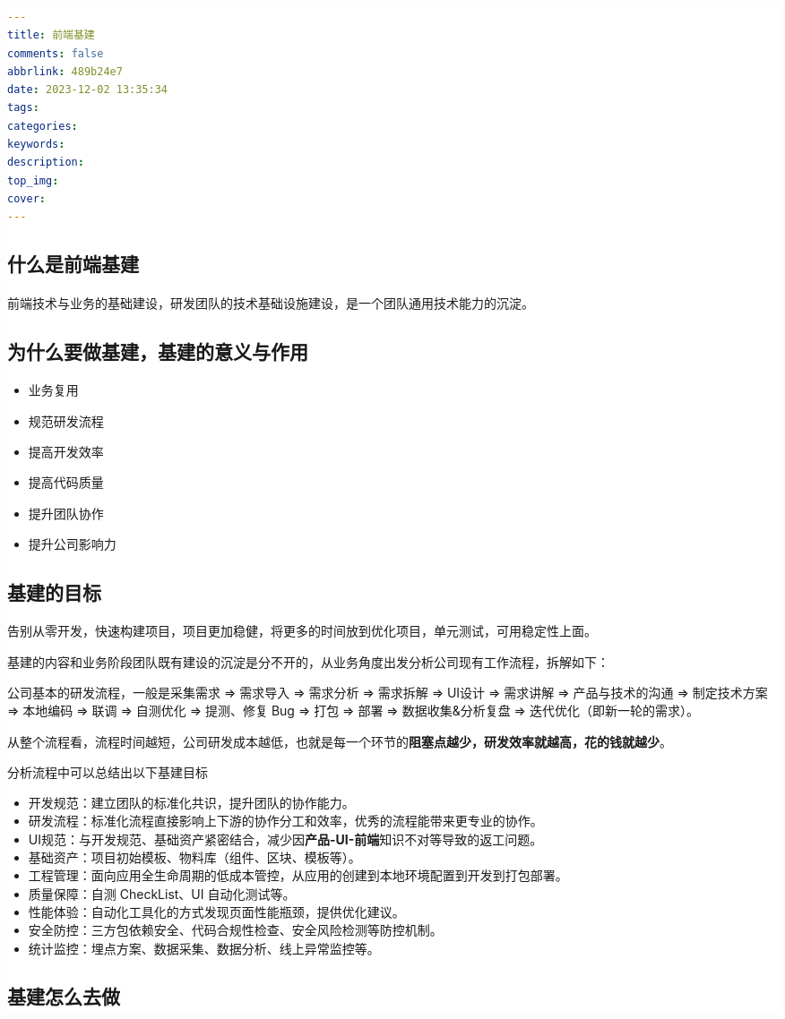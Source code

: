```yaml
---
title: 前端基建
comments: false
abbrlink: 489b24e7
date: 2023-12-02 13:35:34
tags:
categories:
keywords:
description:
top_img:
cover:
---
```


## 什么是前端基建
前端技术与业务的基础建设，研发团队的技术基础设施建设，是一个团队通用技术能力的沉淀。

## 为什么要做基建，基建的意义与作用
- 业务复用

- 规范研发流程
- 提高开发效率
- 提高代码质量
- 提升团队协作
- 提升公司影响力

## 基建的目标

告别从零开发，快速构建项目，项目更加稳健，将更多的时间放到优化项目，单元测试，可用稳定性上面。

基建的内容和业务阶段团队既有建设的沉淀是分不开的，从业务角度出发分析公司现有工作流程，拆解如下：

公司基本的研发流程，一般是采集需求 => 需求导入 => 需求分析 => 需求拆解 => UI设计 => 需求讲解 => 产品与技术的沟通 =>  制定技术方案 => 本地编码 => 联调 => 自测优化 => 提测、修复 Bug => 打包 => 部署 => 数据收集&分析复盘 => 迭代优化（即新一轮的需求）。

从整个流程看，流程时间越短，公司研发成本越低，也就是每一个环节的**阻塞点越少，研发效率就越高，花的钱就越少**。

分析流程中可以总结出以下基建目标

- 开发规范：建立团队的标准化共识，提升团队的协作能力。
- 研发流程：标准化流程直接影响上下游的协作分工和效率，优秀的流程能带来更专业的协作。
- UI规范：与开发规范、基础资产紧密结合，减少因**产品-UI-前端**知识不对等导致的返工问题。
- 基础资产：项目初始模板、物料库（组件、区块、模板等）。
- 工程管理：面向应用全生命周期的低成本管控，从应用的创建到本地环境配置到开发到打包部署。
- 质量保障：自测 CheckList、UI 自动化测试等。
- 性能体验：自动化工具化的方式发现页面性能瓶颈，提供优化建议。
- 安全防控：三方包依赖安全、代码合规性检查、安全风险检测等防控机制。
- 统计监控：埋点方案、数据采集、数据分析、线上异常监控等。

## 基建怎么去做
